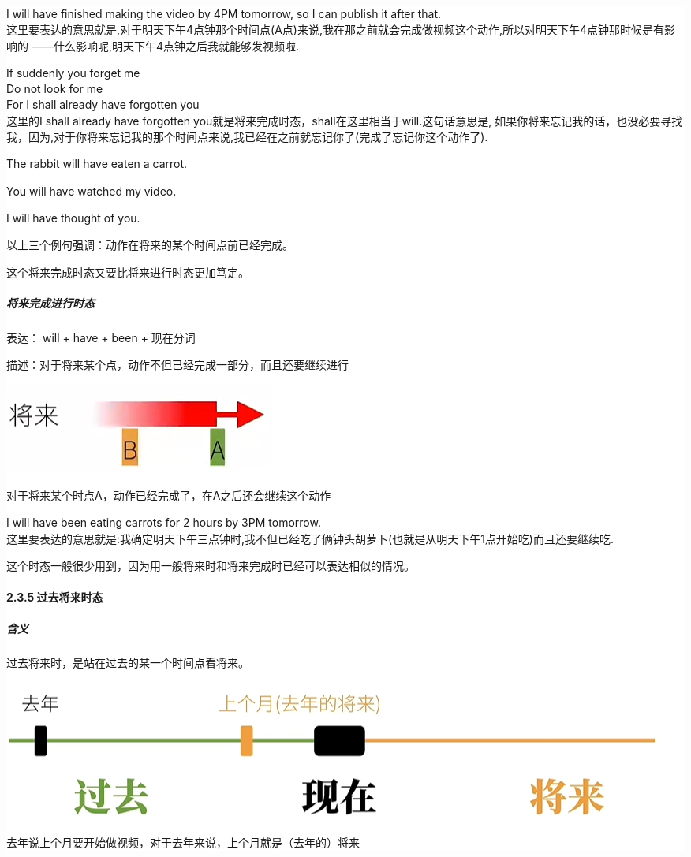I will have finished making the video by 4PM tomorrow, so I can publish it after that.<br>
这里要表达的意思就是,对于明天下午4点钟那个时间点(A点)来说,我在那之前就会完成做视频这个动作,所以对明天下午4点钟那时候是有影响的
——什么影响呢,明天下午4点钟之后我就能够发视频啦.

If suddenly you forget me <br>
Do not look for me <br>
For I shall already have forgotten you <br>
这里的I shall already have forgotten you就是将来完成时态，shall在这里相当于will.这句话意思是,
如果你将来忘记我的话，也没必要寻找我，因为,对于你将来忘记我的那个时间点来说,我已经在之前就忘记你了(完成了忘记你这个动作了).

The rabbit will have eaten a carrot.

You will have watched my video.

I will have thought of you.

以上三个例句强调：动作在将来的某个时间点前已经完成。

这个将来完成时态又要比将来进行时态更加笃定。

##### 将来完成进行时态 
表达： will + have + been + 现在分词

描述：对于将来某个点，动作不但已经完成一部分，而且还要继续进行

![p250](img/035.png  "将来完成进行时态")

对于将来某个时点A，动作已经完成了，在A之后还会继续这个动作

I will have been eating carrots for 2 hours by 3PM tomorrow.<br>
这里要表达的意思就是:我确定明天下午三点钟时,我不但已经吃了俩钟头胡萝卜(也就是从明天下午1点开始吃)而且还要继续吃.

这个时态一般很少用到，因为用一般将来时和将来完成时已经可以表达相似的情况。

#### 2.3.5 过去将来时态
##### 含义
过去将来时，是站在过去的某一个时间点看将来。

![p300](img/036.png  "将来完成进行时态")

去年说上个月要开始做视频，对于去年来说，上个月就是（去年的）将来
